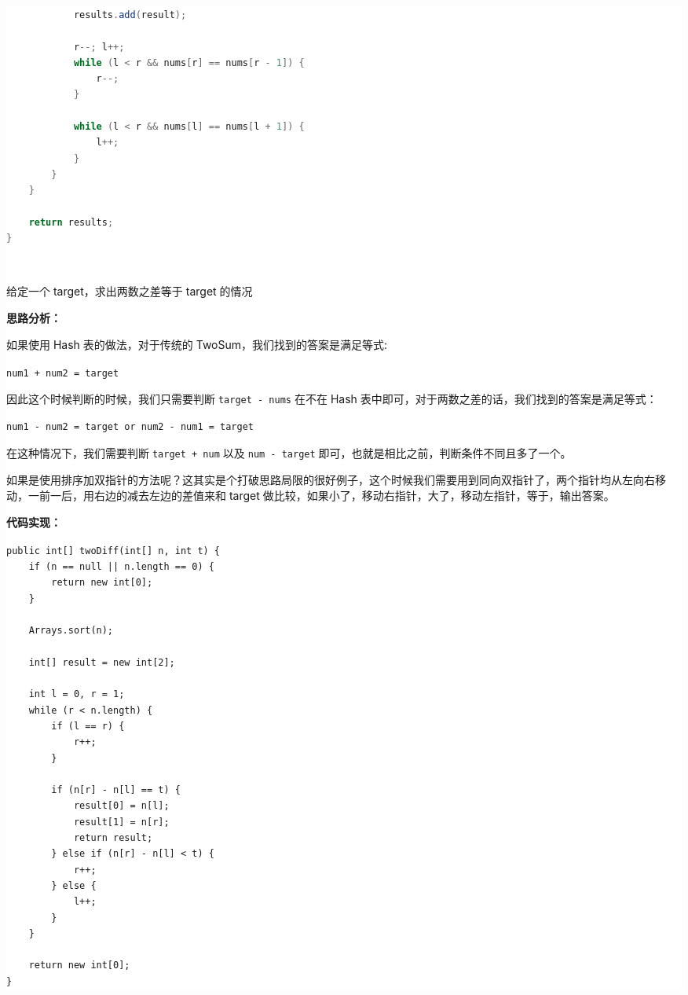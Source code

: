```java
            results.add(result);
            
            r--; l++;
            while (l < r && nums[r] == nums[r - 1]) {
                r--;
            }
            
            while (l < r && nums[l] == nums[l + 1]) {
                l++;
            }
        }
    }
    
    return results;
}
```

<br>

给定一个 target，求出两数之差等于 target 的情况

**思路分析：**

如果使用 Hash 表的做法，对于传统的 TwoSum，我们找到的答案是满足等式:
```
num1 + num2 = target
```
因此这个时候判断的时候，我们只需要判断 `target - nums` 在不在 Hash 表中即可，对于两数之差的话，我们找到的答案是满足等式：
```
num1 - num2 = target or num2 - num1 = target
```
在这种情况下，我们需要判断 `target + num` 以及 `num - target` 即可，也就是相比之前，判断条件不同且多了一个。

如果是使用排序加双指针的方法呢？这其实是个打破思路局限的很好例子，这个时候我们需要用到同向双指针了，两个指针均从左向右移动，一前一后，用右边的减去左边的差值来和 target 做比较，如果小了，移动右指针，大了，移动左指针，等于，输出答案。


**代码实现：**
```
public int[] twoDiff(int[] n, int t) {
    if (n == null || n.length == 0) {
        return new int[0];
    }
    
    Arrays.sort(n);
    
    int[] result = new int[2];
    
    int l = 0, r = 1;
    while (r < n.length) {
        if (l == r) {
            r++;
        }
        
        if (n[r] - n[l] == t) {
            result[0] = n[l];
            result[1] = n[r];
            return result;
        } else if (n[r] - n[l] < t) {
            r++;
        } else {
            l++;
        }
    }
    
    return new int[0];
}
```